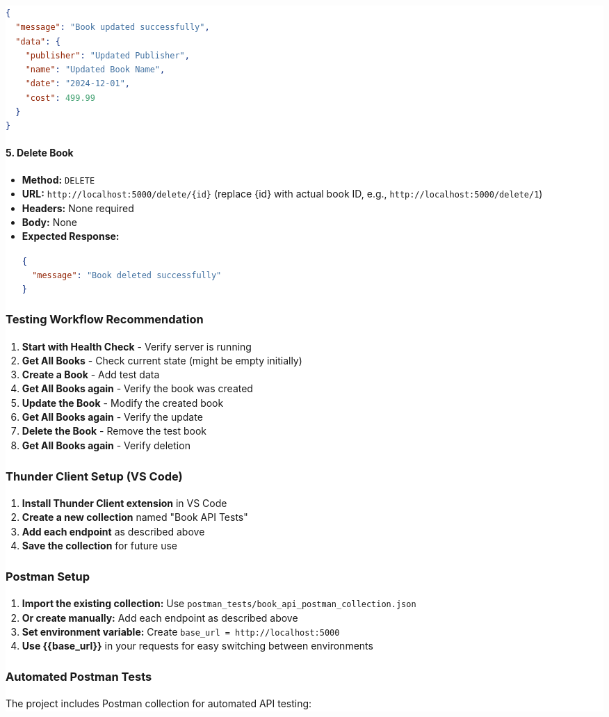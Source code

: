   ```json
  {
    "message": "Book updated successfully",
    "data": {
      "publisher": "Updated Publisher",
      "name": "Updated Book Name",
      "date": "2024-12-01",
      "cost": 499.99
    }
  }
  ```

#### 5. **Delete Book**
- **Method:** `DELETE`
- **URL:** `http://localhost:5000/delete/{id}` (replace {id} with actual book ID, e.g., `http://localhost:5000/delete/1`)
- **Headers:** None required
- **Body:** None
- **Expected Response:** 
  ```json
  {
    "message": "Book deleted successfully"
  }
  ```

### Testing Workflow Recommendation

1. **Start with Health Check** - Verify server is running
2. **Get All Books** - Check current state (might be empty initially)
3. **Create a Book** - Add test data
4. **Get All Books again** - Verify the book was created
5. **Update the Book** - Modify the created book
6. **Get All Books again** - Verify the update
7. **Delete the Book** - Remove the test book
8. **Get All Books again** - Verify deletion

### Thunder Client Setup (VS Code)

1. **Install Thunder Client extension** in VS Code
2. **Create a new collection** named "Book API Tests"
3. **Add each endpoint** as described above
4. **Save the collection** for future use

### Postman Setup

1. **Import the existing collection:** Use `postman_tests/book_api_postman_collection.json`
2. **Or create manually:** Add each endpoint as described above
3. **Set environment variable:** Create `base_url = http://localhost:5000`
4. **Use {{base_url}}** in your requests for easy switching between environments

### Automated Postman Tests

The project includes Postman collection for automated API testing:

